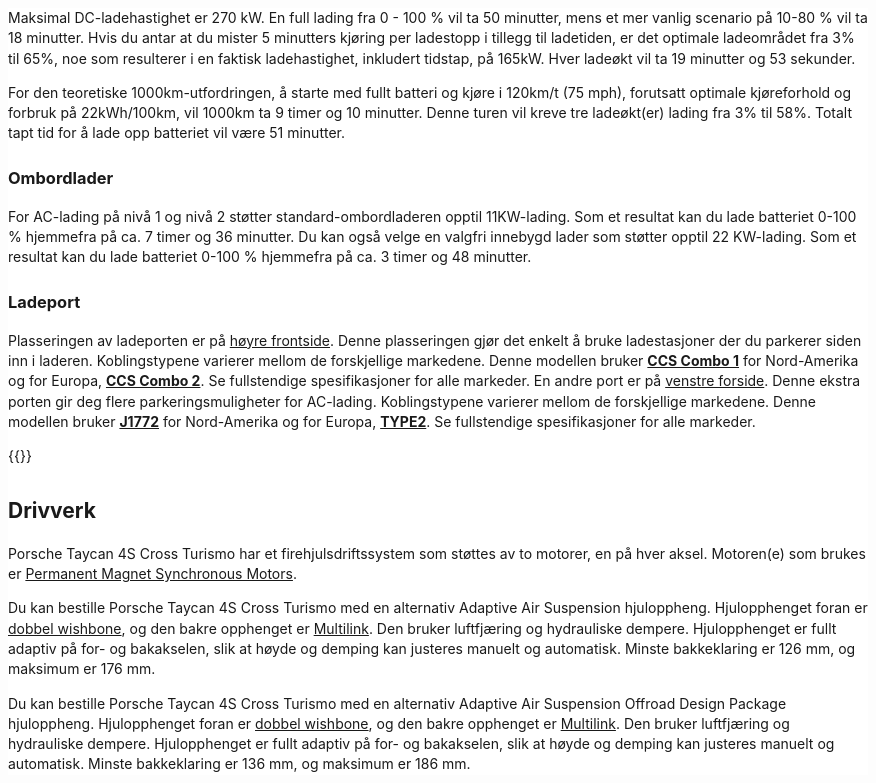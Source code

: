 Maksimal DC-ladehastighet er 270 kW. En full lading fra 0 - 100 % vil ta 50 minutter, mens et mer vanlig scenario på 10-80 % vil ta 18 minutter. Hvis du antar at du mister 5 minutters kjøring per ladestopp i tillegg til ladetiden, er det optimale ladeområdet fra 3% til 65%, noe som resulterer i en faktisk ladehastighet, inkludert tidstap, på 165kW. Hver ladeøkt vil ta 19 minutter og 53 sekunder.

For den teoretiske 1000km-utfordringen, å starte med fullt batteri og kjøre i 120km/t (75 mph), forutsatt optimale kjøreforhold og forbruk på 22kWh/100km, vil 1000km ta 9 timer og 10 minutter. Denne turen vil kreve tre ladeøkt(er) lading fra 3% til 58%. Totalt tapt tid for å lade opp batteriet vil være 51 minutter.

### Ombordlader

For AC-lading på nivå 1 og nivå 2 støtter standard-ombordladeren opptil 11KW-lading. Som et resultat kan du lade batteriet 0-100 % hjemmefra på ca. 7 timer og 36 minutter. Du kan også velge en valgfri innebygd lader som støtter opptil 22 KW-lading. Som et resultat kan du lade batteriet 0-100 % hjemmefra på ca. 3 timer og 48 minutter.

### Ladeport

Plasseringen av ladeporten er på [høyre frontside](../../../../technology/charging/connectors/#front-side). Denne plasseringen gjør det enkelt å bruke ladestasjoner der du parkerer siden inn i laderen. Koblingstypene varierer mellom de forskjellige markedene. Denne modellen bruker [**CCS Combo 1**](../../../../technology/charging/connectors/#ccs) for Nord-Amerika og for Europa, [**CCS Combo 2**](../../../../technology/charging/connectors/#ccs). Se fullstendige spesifikasjoner for alle markeder. En andre port er på [venstre forside](../../../../technology/charging/connectors/#front-side). Denne ekstra porten gir deg flere parkeringsmuligheter for AC-lading. Koblingstypene varierer mellom de forskjellige markedene. Denne modellen bruker [**J1772**](../../../../technology/charging/connectors/#j1772) for Nord-Amerika og for Europa, [**TYPE2**](../../../../technology/charging/connectors/#type-2). Se fullstendige spesifikasjoner for alle markeder.

{{<evkxdisplayaddarticle />}}



## Drivverk

Porsche Taycan 4S Cross Turismo har et firehjulsdriftssystem som støttes av to motorer, en på hver aksel. Motoren(e) som brukes er [Permanent Magnet Synchronous Motors](../../../../technology/motors/pmsm/).



Du kan bestille Porsche Taycan 4S Cross Turismo med en alternativ Adaptive Air Suspension hjuloppheng. Hjulopphenget foran er [dobbel wishbone](../../../../technology/suspension/#double-wishbone), og den bakre opphenget er [Multilink](../../../../technology/suspension/#multilink). Den bruker luftfjæring og hydrauliske dempere. Hjulopphenget er fullt adaptiv på for- og bakakselen, slik at høyde og demping kan justeres manuelt og automatisk. Minste bakkeklaring er 126 mm, og maksimum er 176 mm.

Du kan bestille Porsche Taycan 4S Cross Turismo med en alternativ Adaptive Air Suspension Offroad Design Package hjuloppheng. Hjulopphenget foran er [dobbel wishbone](../../../../technology/suspension/#double-wishbone), og den bakre opphenget er [Multilink](../../../../technology/suspension/#multilink). Den bruker luftfjæring og hydrauliske dempere. Hjulopphenget er fullt adaptiv på for- og bakakselen, slik at høyde og demping kan justeres manuelt og automatisk. Minste bakkeklaring er 136 mm, og maksimum er 186 mm.
